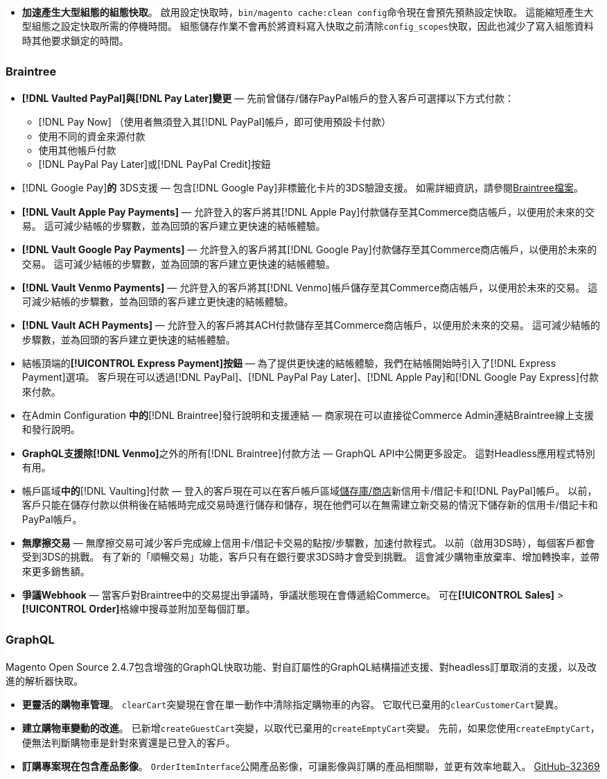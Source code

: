 * **加速產生大型組態的組態快取**。 啟用設定快取時，`bin/magento cache:clean config`命令現在會預先預熱設定快取。 這能縮短產生大型組態之設定快取所需的停機時間。 組態儲存作業不會再於將資料寫入快取之前清除`config_scopes`快取，因此也減少了寫入組態資料時其他要求鎖定的時間。

### Braintree

* **[!DNL Vaulted PayPal]與[!DNL Pay Later]變更** — 先前曾儲存/儲存PayPal帳戶的登入客戶可選擇以下方式付款：
   * [!DNL Pay Now] （使用者無須登入其[!DNL PayPal]帳戶，即可使用預設卡付款）
   * 使用不同的資金來源付款
   * 使用其他帳戶付款
   * [!DNL PayPal Pay Later]或[!DNL PayPal Credit]按鈕

* [!DNL Google Pay]&#x200B;**的** 3DS支援 — 包含[!DNL Google Pay]非標籤化卡片的3DS驗證支援。 如需詳細資訊，請參閱[Braintree檔案](https://developer.paypal.com/braintree/docs/guides/3d-secure/client-side/android/v3#using-3d-secure-with-google-pay)。

* **[!DNL Vault Apple Pay Payments]** — 允許登入的客戶將其[!DNL Apple Pay]付款儲存至其Commerce商店帳戶，以便用於未來的交易。 這可減少結帳的步驟數，並為回頭的客戶建立更快速的結帳體驗。

* **[!DNL Vault Google Pay Payments]** — 允許登入的客戶將其[!DNL Google Pay]付款儲存至其Commerce商店帳戶，以便用於未來的交易。 這可減少結帳的步驟數，並為回頭的客戶建立更快速的結帳體驗。

* **[!DNL Vault Venmo Payments]** — 允許登入的客戶將其[!DNL Venmo]帳戶儲存至其Commerce商店帳戶，以便用於未來的交易。 這可減少結帳的步驟數，並為回頭的客戶建立更快速的結帳體驗。

* **[!DNL Vault ACH Payments]** — 允許登入的客戶將其ACH付款儲存至其Commerce商店帳戶，以便用於未來的交易。 這可減少結帳的步驟數，並為回頭的客戶建立更快速的結帳體驗。

* 結帳頂端的&#x200B;**[!UICONTROL Express Payment]按鈕** — 為了提供更快速的結帳體驗，我們在結帳開始時引入了[!DNL Express Payment]選項。 客戶現在可以透過[!DNL PayPal]、[!DNL PayPal Pay Later]、[!DNL Apple Pay]和[!DNL Google Pay Express]付款來付款。

* 在Admin Configuration **中的**&#x200B;[!DNL Braintree]&#x200B;發行說明和支援連結 — 商家現在可以直接從Commerce Admin連結Braintree線上支援和發行說明。

* **GraphQL支援除[!DNL Venmo]**&#x200B;之外的所有[!DNL Braintree]付款方法 — GraphQL API中公開更多設定。 這對Headless應用程式特別有用。

* 帳戶區域&#x200B;**中的**&#x200B;[!DNL Vaulting]&#x200B;付款 — 登入的客戶現在可以在客戶帳戶區域[儲存庫/商店](https://experienceleague.adobe.com/en/docs/commerce-admin/stores-sales/payments/braintree#step-3-complete-the-advanced-settings)新信用卡/借記卡和[!DNL PayPal]帳戶。 以前，客戶只能在儲存付款以供稍後在結帳時完成交易時進行儲存和儲存，現在他們可以在無需建立新交易的情況下儲存新的信用卡/借記卡和PayPal帳戶。

* **無摩擦交易** — 無摩擦交易可減少客戶完成線上信用卡/借記卡交易的點按/步驟數，加速付款程式。 以前（啟用3DS時），每個客戶都會受到3DS的挑戰。 有了新的「順暢交易」功能，客戶只有在銀行要求3DS時才會受到挑戰。 這會減少購物車放棄率、增加轉換率，並帶來更多銷售額。

* **爭議Webhook** — 當客戶對Braintree中的交易提出爭議時，爭議狀態現在會傳遞給Commerce。 可在&#x200B;**[!UICONTROL Sales]** > **[!UICONTROL Order]**&#x200B;格線中搜尋並附加至每個訂單。

### GraphQL

Magento Open Source 2.4.7包含增強的GraphQL快取功能、對自訂屬性的GraphQL結構描述支援、對headless訂單取消的支援，以及改進的解析器快取。

* **更靈活的購物車管理**。 `clearCart`突變現在會在單一動作中清除指定購物車的內容。 它取代已棄用的`clearCustomerCart`變異。

* **建立購物車變動的改進**。 已新增`createGuestCart`突變，以取代已棄用的`createEmptyCart`突變。 先前，如果您使用`createEmptyCart`，便無法判斷購物車是針對來賓還是已登入的客戶。

* **訂購專案現在包含產品影像**。 `OrderItemInterface`公開產品影像，可讓影像與訂購的產品相關聯，並更有效率地載入。 [GitHub-32369](https://github.com/magento/magento2/issues/32369) 
